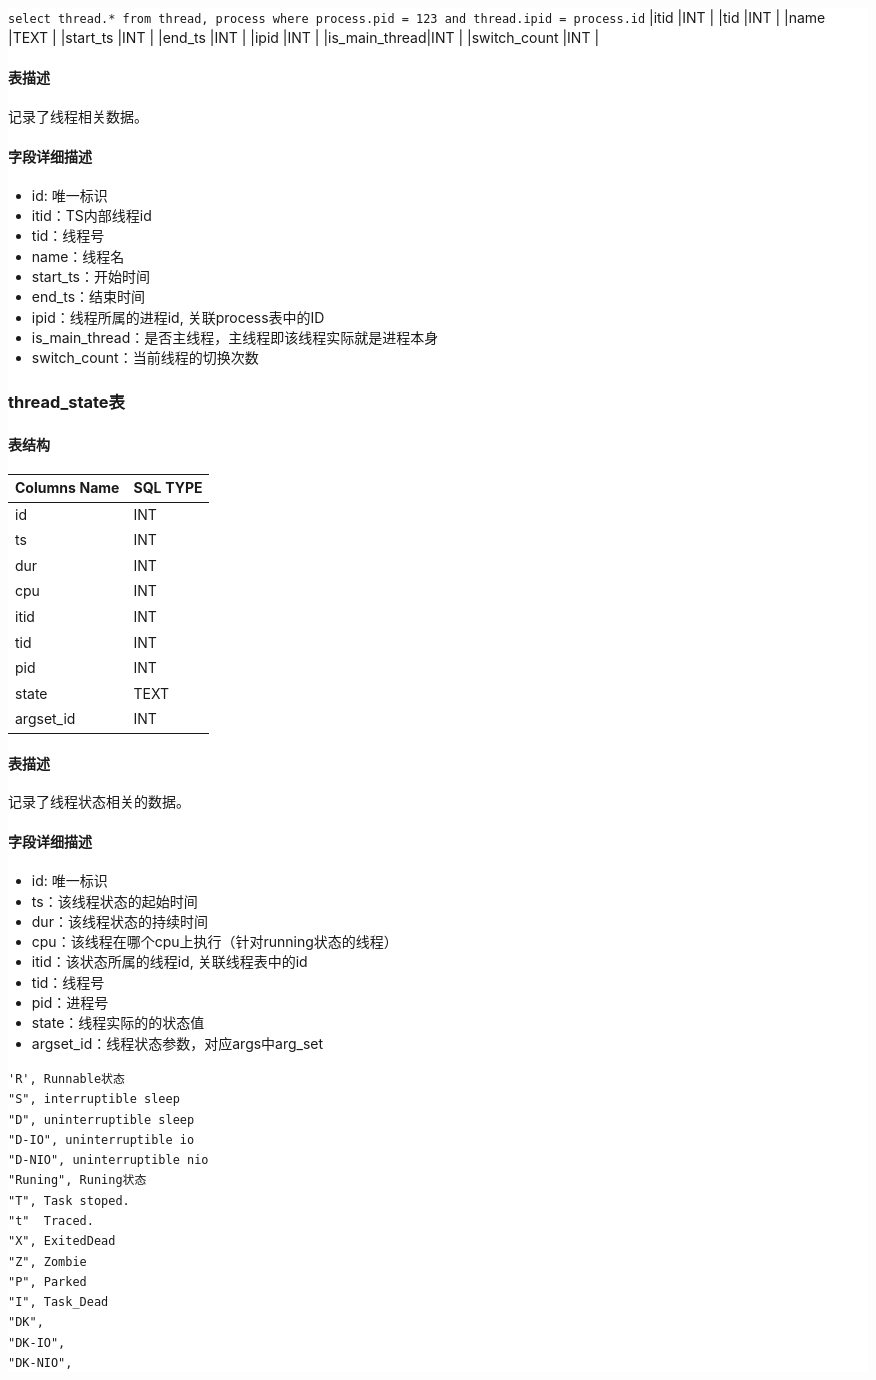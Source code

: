 ```select thread.* from thread, process where process.pid = 123 and thread.ipid = process.id```
|itid	         |INT	      |
|tid	         |INT	      |
|name	         |TEXT      |
|start_ts	     |INT	      |
|end_ts	       |INT	      |
|ipid	         |INT	      |
|is_main_thread|INT       |
|switch_count  |INT       |
#### 表描述  
记录了线程相关数据。
#### 字段详细描述
- id: 唯一标识 
- itid：TS内部线程id  
- tid：线程号  
- name：线程名  
- start_ts：开始时间  
- end_ts：结束时间  
- ipid：线程所属的进程id, 关联process表中的ID  
- is_main_thread：是否主线程，主线程即该线程实际就是进程本身  
- switch_count：当前线程的切换次数

### thread_state表
#### 表结构
| Columns Name | SQL TYPE |
|----          |----      |
|id            |INT       |
|ts            |INT       |
|dur           |INT       |
|cpu           |INT       |
|itid          |INT       |
|tid           |INT       |
|pid           |INT       |
|state         |TEXT      |
|argset_id     |INT       |
#### 表描述
记录了线程状态相关的数据。
#### 字段详细描述  
- id: 唯一标识 
- ts：该线程状态的起始时间  
- dur：该线程状态的持续时间  
- cpu：该线程在哪个cpu上执行（针对running状态的线程）  
- itid：该状态所属的线程id, 关联线程表中的id  
- tid：线程号  
- pid：进程号  
- state：线程实际的的状态值  
- argset_id：线程状态参数，对应args中arg_set

```  
'R', Runnable状态  
"S", interruptible sleep  
"D", uninterruptible sleep  
"D-IO", uninterruptible io  
"D-NIO", uninterruptible nio  
"Runing", Runing状态  
"T", Task stoped.  
"t"  Traced.  
"X", ExitedDead  
"Z", Zombie 
"P", Parked
"I", Task_Dead 
"DK",  
"DK-IO",   
"DK-NIO",  